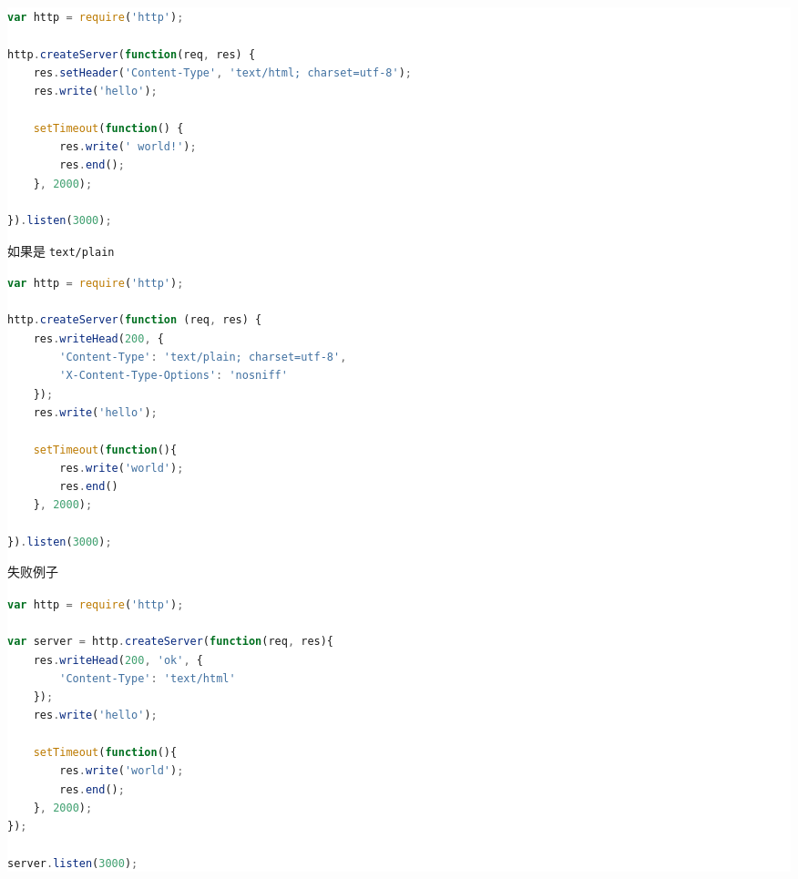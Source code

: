 ```js
var http = require('http');

http.createServer(function(req, res) {    
    res.setHeader('Content-Type', 'text/html; charset=utf-8');
    res.write('hello');

    setTimeout(function() {
        res.write(' world!');
        res.end();
    }, 2000);

}).listen(3000);
```

如果是 `text/plain`

```js
var http = require('http');

http.createServer(function (req, res) {
    res.writeHead(200, {
        'Content-Type': 'text/plain; charset=utf-8',
        'X-Content-Type-Options': 'nosniff'
    });
    res.write('hello');

    setTimeout(function(){
        res.write('world');
        res.end()
    }, 2000);
    
}).listen(3000);
```

失败例子

```js
var http = require('http');

var server = http.createServer(function(req, res){
    res.writeHead(200, 'ok', {
        'Content-Type': 'text/html'
    });
    res.write('hello');
    
    setTimeout(function(){
        res.write('world');
        res.end();
    }, 2000);
});

server.listen(3000);
```
